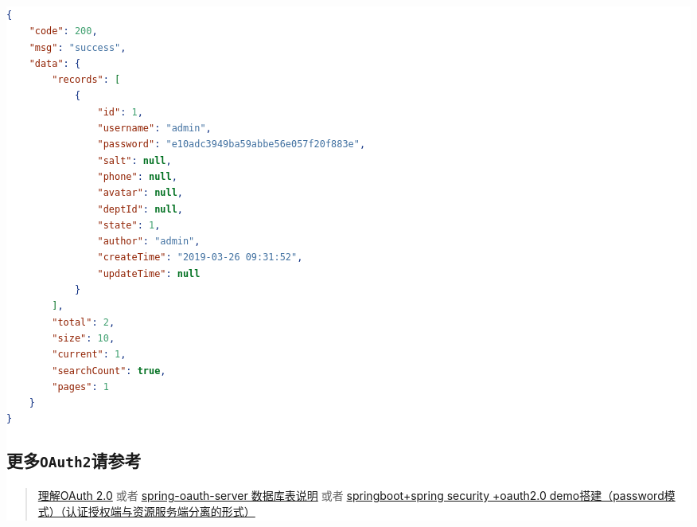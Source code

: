 ```json
{
    "code": 200,
    "msg": "success",
    "data": {
        "records": [
            {
                "id": 1,
                "username": "admin",
                "password": "e10adc3949ba59abbe56e057f20f883e",
                "salt": null,
                "phone": null,
                "avatar": null,
                "deptId": null,
                "state": 1,
                "author": "admin",
                "createTime": "2019-03-26 09:31:52",
                "updateTime": null
            }
        ],
        "total": 2,
        "size": 10,
        "current": 1,
        "searchCount": true,
        "pages": 1
    }
}
```

## 更多`OAuth2`请参考
> [理解OAuth 2.0](http://www.ruanyifeng.com/blog/2014/05/oauth_2_0.html) 或者 
> [spring-oauth-server 数据库表说明](http://andaily.com/spring-oauth-server/db_table_description.html) 或者
> [springboot+spring security +oauth2.0 demo搭建（password模式）（认证授权端与资源服务端分离的形式）](https://www.cnblogs.com/hetutu-5238/p/10022963.html)

 